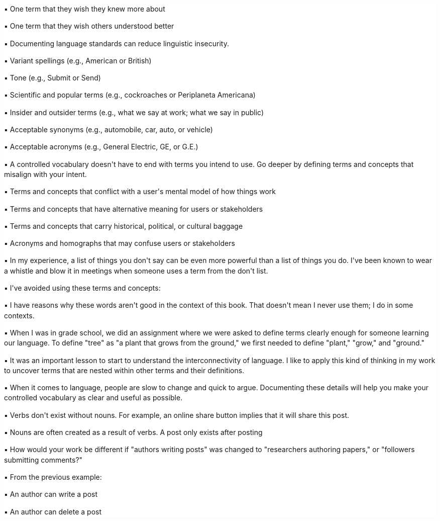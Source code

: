 ▪ One term that they wish they knew more about

▪ One term that they wish others understood better

▪ Documenting language standards can reduce linguistic insecurity.

▪ Variant spellings (e.g., American or British)

▪ Tone (e.g., Submit or Send)

▪ Scientific and popular terms (e.g., cockroaches or Periplaneta Americana)

▪ Insider and outsider terms (e.g., what we say at work; what we say in public)

▪ Acceptable synonyms (e.g., automobile, car, auto, or vehicle)

▪ Acceptable acronyms (e.g., General Electric, GE, or G.E.)

▪ A controlled vocabulary doesn't have to end with terms you intend to use. Go deeper by defining terms and concepts that misalign with your intent.

▪ Terms and concepts that conflict with a user's mental model of how things work

▪ Terms and concepts that have alternative meaning for users or stakeholders

▪ Terms and concepts that carry historical, political, or cultural baggage

▪ Acronyms and homographs that may confuse users or stakeholders

▪ In my experience, a list of things you don't say can be even more powerful than a list of things you do. I've been known to wear a whistle and blow it in meetings when someone uses a term from the don't list.

▪ I've avoided using these terms and concepts:

▪ I have reasons why these words aren't good in the context of this book. That doesn't mean I never use them; I do in some contexts.

▪ When I was in grade school, we did an assignment where we were asked to define terms clearly enough for someone learning our language. To define "tree" as "a plant that grows from the ground," we first needed to define "plant," "grow," and "ground."

▪ It was an important lesson to start to understand the interconnectivity of language. I like to apply this kind of thinking in my work to uncover terms that are nested within other terms and their definitions.

▪ When it comes to language, people are slow to change and quick to argue. Documenting these details will help you make your controlled vocabulary as clear and useful as possible.

▪ Verbs don't exist without nouns. For example, an online share button implies that it will share this post.

▪ Nouns are often created as a result of verbs. A post only exists after posting

▪ How would your work be different if "authors writing posts" was changed to "researchers authoring papers," or "followers submitting comments?"

▪ From the previous example:

▪ An author can write a post

▪ An author can delete a post
